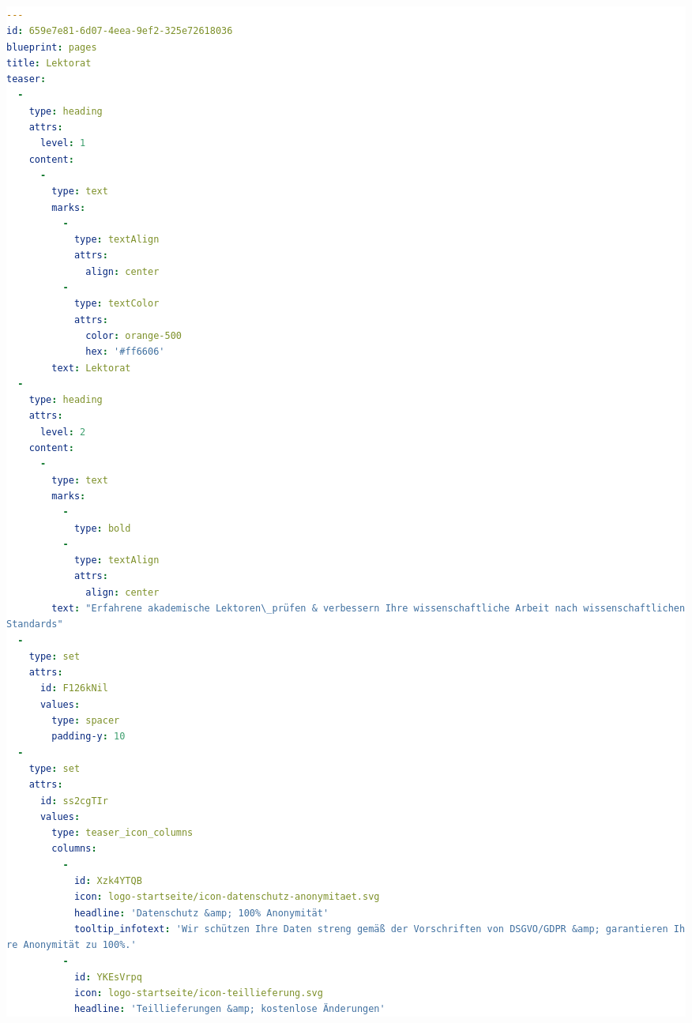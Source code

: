 ```yaml
---
id: 659e7e81-6d07-4eea-9ef2-325e72618036
blueprint: pages
title: Lektorat
teaser:
  -
    type: heading
    attrs:
      level: 1
    content:
      -
        type: text
        marks:
          -
            type: textAlign
            attrs:
              align: center
          -
            type: textColor
            attrs:
              color: orange-500
              hex: '#ff6606'
        text: Lektorat
  -
    type: heading
    attrs:
      level: 2
    content:
      -
        type: text
        marks:
          -
            type: bold
          -
            type: textAlign
            attrs:
              align: center
        text: "Erfahrene akademische Lektoren\_prüfen & verbessern Ihre wissenschaftliche Arbeit nach wissenschaftlichen Standards"
  -
    type: set
    attrs:
      id: F126kNil
      values:
        type: spacer
        padding-y: 10
  -
    type: set
    attrs:
      id: ss2cgTIr
      values:
        type: teaser_icon_columns
        columns:
          -
            id: Xzk4YTQB
            icon: logo-startseite/icon-datenschutz-anonymitaet.svg
            headline: 'Datenschutz &amp; 100% Anonymität'
            tooltip_infotext: 'Wir schützen Ihre Daten streng gemäß der Vorschriften von DSGVO/GDPR &amp; garantieren Ihre Anonymität zu 100%.'
          -
            id: YKEsVrpq
            icon: logo-startseite/icon-teillieferung.svg
            headline: 'Teillieferungen &amp; kostenlose Änderungen'
```
